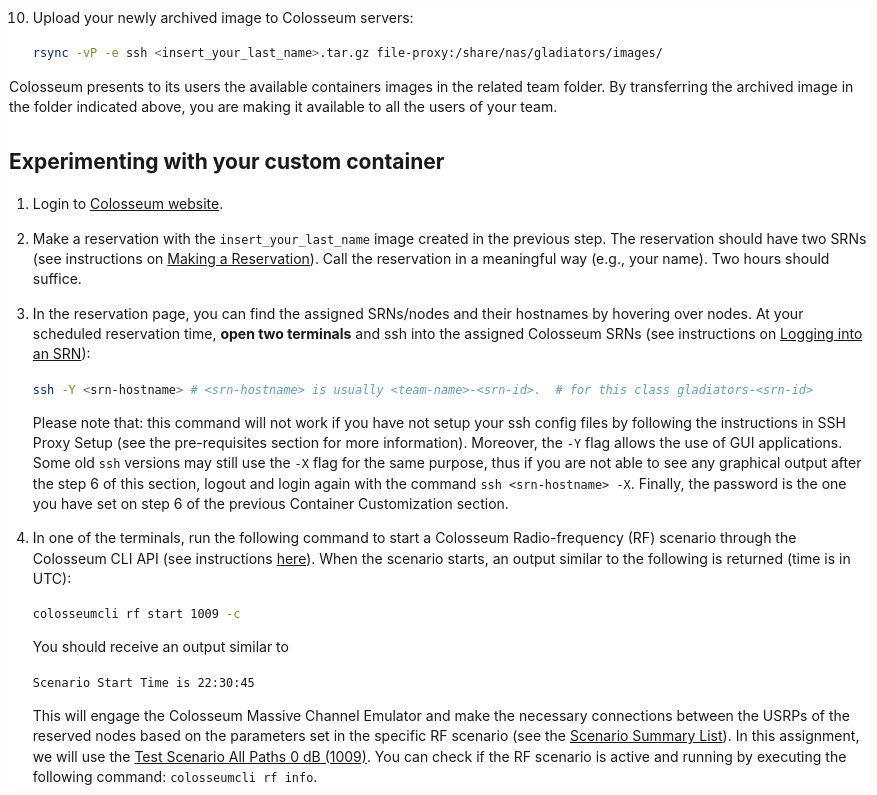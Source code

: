 10. Upload your newly archived image to Colosseum servers:

    ```bash
    rsync -vP -e ssh <insert_your_last_name>.tar.gz file-proxy:/share/nas/gladiators/images/
    ```

Colosseum presents to its users the available containers images in the related team folder. By transferring the archived image in the folder indicated above, you are making it available to all the users of your team.

## Experimenting with your custom container

1. Login to [Colosseum website](https://experiments.colosseum.net).

2. Make a reservation with the `insert_your_last_name` image created in the previous step. The reservation should have two SRNs (see instructions on [Making a Reservation](https://colosseumwireless.readthedocs.io/en/latest/reservations/making_a_reservation_interactive_and_batch_mode.html)). Call the reservation in a meaningful way (e.g., your name). Two hours should suffice.

3. In the reservation page, you can find the assigned SRNs/nodes and their hostnames by hovering over nodes. At your scheduled reservation time, **open two terminals** and ssh into the assigned Colosseum SRNs (see instructions on [Logging into an SRN](https://colosseumwireless.readthedocs.io/en/latest/getting_started/logging_into_an_srn.html)):

    ```bash
    ssh -Y <srn-hostname> # <srn-hostname> is usually <team-name>-<srn-id>.  # for this class gladiators-<srn-id>
    ```

    Please note that: this command will not work if you have not setup your ssh config files by following the instructions in SSH Proxy Setup (see the pre-requisites section for more information). Moreover, the `-Y` flag allows the use of GUI applications. Some old `ssh` versions may still use the `-X` flag for the same purpose, thus if you are not able to see any graphical output after the step 6 of this section, logout and login again with the command `ssh <srn-hostname> -X`. Finally, the password is the one you have set on step 6 of the previous Container Customization section.

4. In one of the terminals, run the following command to start a Colosseum Radio-frequency (RF) scenario through the Colosseum CLI API (see instructions [here](https://colosseumwireless.readthedocs.io/en/latest/radio_api_traffic/colosseum_cli.html)). When the scenario starts, an output similar to the following is returned (time is in UTC):

    ```bash
    colosseumcli rf start 1009 -c
    ```

    You should receive an output similar to

    ```bash
    Scenario Start Time is 22:30:45
    ```

    This will engage the Colosseum Massive Channel Emulator and make the necessary connections between the USRPs of the reserved nodes based on the parameters set in the specific RF scenario (see the [Scenario Summary List](https://colosseumwireless.readthedocs.io/en/latest/scenarios/index.html)). In this assignment, we will use the [Test Scenario All Paths 0 dB (1009)](https://colosseumwireless.readthedocs.io/en/latest/scenarios/test_scenarios.html#all-paths-0-db-1009). You can check if the RF scenario is active and running by executing the following command: `colosseumcli rf info`.

